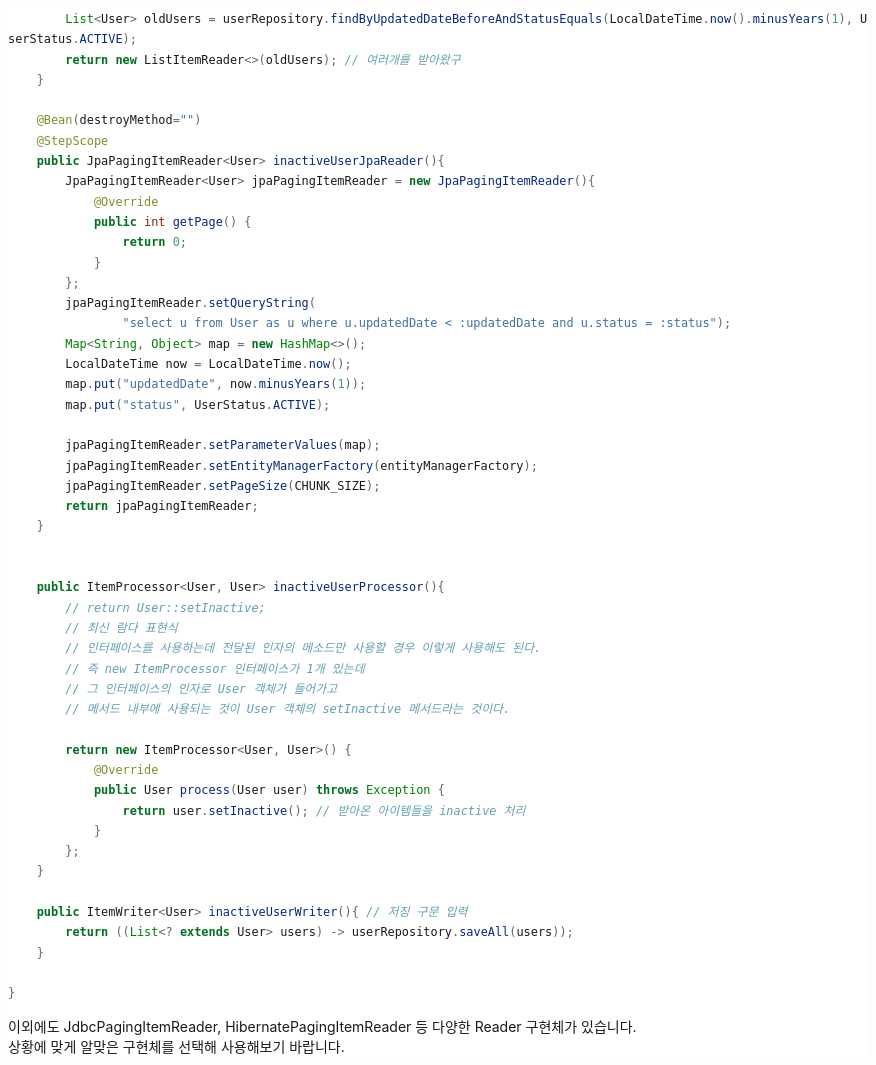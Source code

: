 ```java
        List<User> oldUsers = userRepository.findByUpdatedDateBeforeAndStatusEquals(LocalDateTime.now().minusYears(1), UserStatus.ACTIVE);
        return new ListItemReader<>(oldUsers); // 여러개를 받아왔구
    }

    @Bean(destroyMethod="")
    @StepScope
    public JpaPagingItemReader<User> inactiveUserJpaReader(){
        JpaPagingItemReader<User> jpaPagingItemReader = new JpaPagingItemReader(){
            @Override
            public int getPage() {
                return 0;
            }
        };
        jpaPagingItemReader.setQueryString(
                "select u from User as u where u.updatedDate < :updatedDate and u.status = :status");
        Map<String, Object> map = new HashMap<>();
        LocalDateTime now = LocalDateTime.now();
        map.put("updatedDate", now.minusYears(1));
        map.put("status", UserStatus.ACTIVE);

        jpaPagingItemReader.setParameterValues(map);
        jpaPagingItemReader.setEntityManagerFactory(entityManagerFactory);
        jpaPagingItemReader.setPageSize(CHUNK_SIZE);
        return jpaPagingItemReader;
    }


    public ItemProcessor<User, User> inactiveUserProcessor(){
        // return User::setInactive;
        // 최신 람다 표현식
        // 인터페이스를 사용하는데 전달된 인자의 메소드만 사용할 경우 이렇게 사용해도 된다.
        // 즉 new ItemProcessor 인터페이스가 1개 있는데
        // 그 인터페이스의 인자로 User 객체가 들어가고
        // 메서드 내부에 사용되는 것이 User 객체의 setInactive 메서드라는 것이다.

        return new ItemProcessor<User, User>() {
            @Override
            public User process(User user) throws Exception {
                return user.setInactive(); // 받아온 아이템들을 inactive 처리
            }
        };
    }

    public ItemWriter<User> inactiveUserWriter(){ // 저징 구문 입력
        return ((List<? extends User> users) -> userRepository.saveAll(users));
    }

}
```
이외에도 JdbcPagingItemReader, HibernatePagingItemReader 등 다양한 Reader 구현체가 있습니다.   
상황에 맞게 알맞은 구현체를 선택해 사용해보기 바랍니다.    
